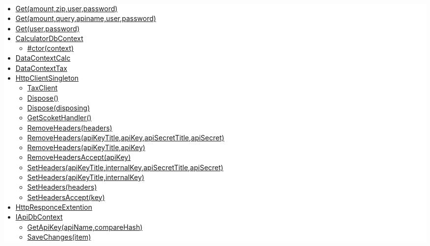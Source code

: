   - [Get(amount,zip,user,password)](#M-Auth-Controllers-CalculationsController-Get-System-Decimal,System-String,System-String,System-String- 'Auth.Controllers.CalculationsController.Get(System.Decimal,System.String,System.String,System.String)')
  - [Get(amount,query,apiname,user,password)](#M-Auth-Controllers-CalculationsController-Get-System-String,System-String,System-String,System-String,System-String- 'Auth.Controllers.CalculationsController.Get(System.String,System.String,System.String,System.String,System.String)')
  - [Get(user,password)](#M-Auth-Controllers-CalculationsController-Get-System-String,System-String- 'Auth.Controllers.CalculationsController.Get(System.String,System.String)')
- [CalculatorDbContext](#T-Auth-DataAccess-CalculatorDbContext 'Auth.DataAccess.CalculatorDbContext')
  - [#ctor(context)](#M-Auth-DataAccess-CalculatorDbContext-#ctor-Auth-DataAccess-Contexts-DataContextCalc- 'Auth.DataAccess.CalculatorDbContext.#ctor(Auth.DataAccess.Contexts.DataContextCalc)')
- [DataContextCalc](#T-Auth-DataAccess-Contexts-DataContextCalc 'Auth.DataAccess.Contexts.DataContextCalc')
- [DataContextTax](#T-Auth-DataAccess-Contexts-DataContextTax 'Auth.DataAccess.Contexts.DataContextTax')
- [HttpClientSingleton](#T-TaxJar-Microservice-DataAccess-ApiHelper-HttpClientSingleton 'TaxJar.Microservice.DataAccess.ApiHelper.HttpClientSingleton')
  - [TaxClient](#P-TaxJar-Microservice-DataAccess-ApiHelper-HttpClientSingleton-TaxClient 'TaxJar.Microservice.DataAccess.ApiHelper.HttpClientSingleton.TaxClient')
  - [Dispose()](#M-TaxJar-Microservice-DataAccess-ApiHelper-HttpClientSingleton-Dispose 'TaxJar.Microservice.DataAccess.ApiHelper.HttpClientSingleton.Dispose')
  - [Dispose(disposing)](#M-TaxJar-Microservice-DataAccess-ApiHelper-HttpClientSingleton-Dispose-System-Boolean- 'TaxJar.Microservice.DataAccess.ApiHelper.HttpClientSingleton.Dispose(System.Boolean)')
  - [GetScoketHandler()](#M-TaxJar-Microservice-DataAccess-ApiHelper-HttpClientSingleton-GetScoketHandler 'TaxJar.Microservice.DataAccess.ApiHelper.HttpClientSingleton.GetScoketHandler')
  - [RemoveHeaders(headers)](#M-TaxJar-Microservice-DataAccess-ApiHelper-HttpClientSingleton-RemoveHeaders-System-Collections-Generic-Dictionary{System-String,System-String}- 'TaxJar.Microservice.DataAccess.ApiHelper.HttpClientSingleton.RemoveHeaders(System.Collections.Generic.Dictionary{System.String,System.String})')
  - [RemoveHeaders(apiKeyTitle,apiKey,apiSecretTitle,apiSecret)](#M-TaxJar-Microservice-DataAccess-ApiHelper-HttpClientSingleton-RemoveHeaders-System-String,System-String,System-String,System-String- 'TaxJar.Microservice.DataAccess.ApiHelper.HttpClientSingleton.RemoveHeaders(System.String,System.String,System.String,System.String)')
  - [RemoveHeaders(apiKeyTitle,apiKey)](#M-TaxJar-Microservice-DataAccess-ApiHelper-HttpClientSingleton-RemoveHeaders-System-String,System-String- 'TaxJar.Microservice.DataAccess.ApiHelper.HttpClientSingleton.RemoveHeaders(System.String,System.String)')
  - [RemoveHeadersAccept(apiKey)](#M-TaxJar-Microservice-DataAccess-ApiHelper-HttpClientSingleton-RemoveHeadersAccept-System-String- 'TaxJar.Microservice.DataAccess.ApiHelper.HttpClientSingleton.RemoveHeadersAccept(System.String)')
  - [SetHeaders(apiKeyTitle,internalKey,apiSecretTitle,apiSecret)](#M-TaxJar-Microservice-DataAccess-ApiHelper-HttpClientSingleton-SetHeaders-System-String,System-String,System-String,System-String- 'TaxJar.Microservice.DataAccess.ApiHelper.HttpClientSingleton.SetHeaders(System.String,System.String,System.String,System.String)')
  - [SetHeaders(apiKeyTitle,internalKey)](#M-TaxJar-Microservice-DataAccess-ApiHelper-HttpClientSingleton-SetHeaders-System-String,System-String- 'TaxJar.Microservice.DataAccess.ApiHelper.HttpClientSingleton.SetHeaders(System.String,System.String)')
  - [SetHeaders(headers)](#M-TaxJar-Microservice-DataAccess-ApiHelper-HttpClientSingleton-SetHeaders-System-Collections-Generic-Dictionary{System-String,System-String}- 'TaxJar.Microservice.DataAccess.ApiHelper.HttpClientSingleton.SetHeaders(System.Collections.Generic.Dictionary{System.String,System.String})')
  - [SetHeadersAccept(key)](#M-TaxJar-Microservice-DataAccess-ApiHelper-HttpClientSingleton-SetHeadersAccept-System-String- 'TaxJar.Microservice.DataAccess.ApiHelper.HttpClientSingleton.SetHeadersAccept(System.String)')
- [HttpResponceExtention](#T-Auth-Extention-HttpResponceExtention 'Auth.Extention.HttpResponceExtention')
- [IApiDbContext](#T-Auth-DataAccess-InterfaceContexts-IApiDbContext 'Auth.DataAccess.InterfaceContexts.IApiDbContext')
  - [GetApiKey(apiName,compareHash)](#M-Auth-DataAccess-InterfaceContexts-IApiDbContext-GetApiKey-System-String,System-Byte[]- 'Auth.DataAccess.InterfaceContexts.IApiDbContext.GetApiKey(System.String,System.Byte[])')
  - [SaveChanges(item)](#M-Auth-DataAccess-InterfaceContexts-IApiDbContext-SaveChanges-Auth-Model-ApiDbItem- 'Auth.DataAccess.InterfaceContexts.IApiDbContext.SaveChanges(Auth.Model.ApiDbItem)')